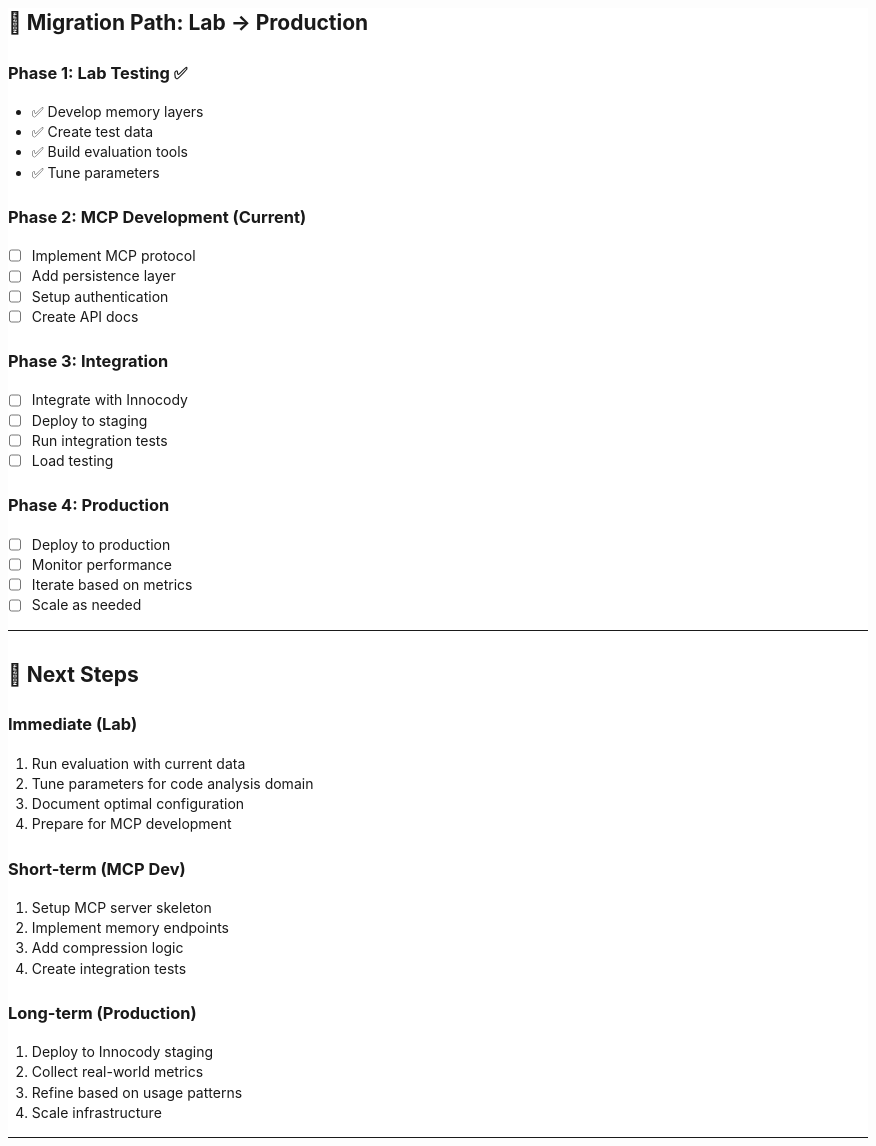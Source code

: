 
## 🔄 Migration Path: Lab → Production

### Phase 1: Lab Testing ✅
- ✅ Develop memory layers
- ✅ Create test data
- ✅ Build evaluation tools
- ✅ Tune parameters

### Phase 2: MCP Development (Current)
- [ ] Implement MCP protocol
- [ ] Add persistence layer
- [ ] Setup authentication
- [ ] Create API docs

### Phase 3: Integration
- [ ] Integrate with Innocody
- [ ] Deploy to staging
- [ ] Run integration tests
- [ ] Load testing

### Phase 4: Production
- [ ] Deploy to production
- [ ] Monitor performance
- [ ] Iterate based on metrics
- [ ] Scale as needed

---

## 🎯 Next Steps

### Immediate (Lab)
1. Run evaluation with current data
2. Tune parameters for code analysis domain
3. Document optimal configuration
4. Prepare for MCP development

### Short-term (MCP Dev)
1. Setup MCP server skeleton
2. Implement memory endpoints
3. Add compression logic
4. Create integration tests

### Long-term (Production)
1. Deploy to Innocody staging
2. Collect real-world metrics
3. Refine based on usage patterns
4. Scale infrastructure

---
